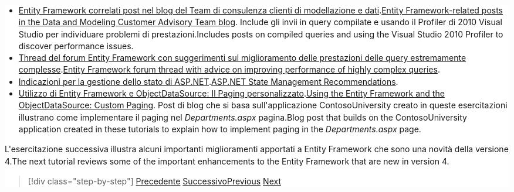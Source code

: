 - <span data-ttu-id="08d0d-285">[Entity Framework correlati post nel blog del Team di consulenza clienti di modellazione e dati](https://blogs.msdn.com/b/dmcat/archive/tags/entity+framework/).</span><span class="sxs-lookup"><span data-stu-id="08d0d-285">[Entity Framework-related posts in the Data and Modeling Customer Advisory Team blog](https://blogs.msdn.com/b/dmcat/archive/tags/entity+framework/).</span></span> <span data-ttu-id="08d0d-286">Include gli invii in query compilate e usando il Profiler di 2010 Visual Studio per individuare problemi di prestazioni.</span><span class="sxs-lookup"><span data-stu-id="08d0d-286">Includes posts on compiled queries and using the Visual Studio 2010 Profiler to discover performance issues.</span></span>
- <span data-ttu-id="08d0d-287">[Thread del forum Entity Framework con suggerimenti sul miglioramento delle prestazioni delle query estremamente complesse](https://social.msdn.microsoft.com/Forums/adodotnetentityframework/thread/ffe8b2ab-c5b5-4331-8988-33a872d0b5f6).</span><span class="sxs-lookup"><span data-stu-id="08d0d-287">[Entity Framework forum thread with advice on improving performance of highly complex queries](https://social.msdn.microsoft.com/Forums/adodotnetentityframework/thread/ffe8b2ab-c5b5-4331-8988-33a872d0b5f6).</span></span>
- <span data-ttu-id="08d0d-288">[Indicazioni per la gestione dello stato di ASP.NET](https://msdn.microsoft.com/library/z1hkazw7.aspx).</span><span class="sxs-lookup"><span data-stu-id="08d0d-288">[ASP.NET State Management Recommendations](https://msdn.microsoft.com/library/z1hkazw7.aspx).</span></span>
- <span data-ttu-id="08d0d-289">[Utilizzo di Entity Framework e ObjectDataSource: Il Paging personalizzato](http://geekswithblogs.net/Frez/articles/using-the-entity-framework-and-the-objectdatasource-custom-paging.aspx).</span><span class="sxs-lookup"><span data-stu-id="08d0d-289">[Using the Entity Framework and the ObjectDataSource: Custom Paging](http://geekswithblogs.net/Frez/articles/using-the-entity-framework-and-the-objectdatasource-custom-paging.aspx).</span></span> <span data-ttu-id="08d0d-290">Post di blog che si basa sull'applicazione ContosoUniversity creato in queste esercitazioni illustrano come implementare il paging nel *Departments.aspx* pagina.</span><span class="sxs-lookup"><span data-stu-id="08d0d-290">Blog post that builds on the ContosoUniversity application created in these tutorials to explain how to implement paging in the *Departments.aspx* page.</span></span>

<span data-ttu-id="08d0d-291">L'esercitazione successiva illustra alcuni importanti miglioramenti apportati a Entity Framework che sono una novità della versione 4.</span><span class="sxs-lookup"><span data-stu-id="08d0d-291">The next tutorial reviews some of the important enhancements to the Entity Framework that are new in version 4.</span></span>

> [!div class="step-by-step"]
> <span data-ttu-id="08d0d-292">[Precedente](handling-concurrency-with-the-entity-framework-in-an-asp-net-web-application.md)
> [Successivo](what-s-new-in-the-entity-framework-4.md)</span><span class="sxs-lookup"><span data-stu-id="08d0d-292">[Previous](handling-concurrency-with-the-entity-framework-in-an-asp-net-web-application.md)
[Next](what-s-new-in-the-entity-framework-4.md)</span></span>
